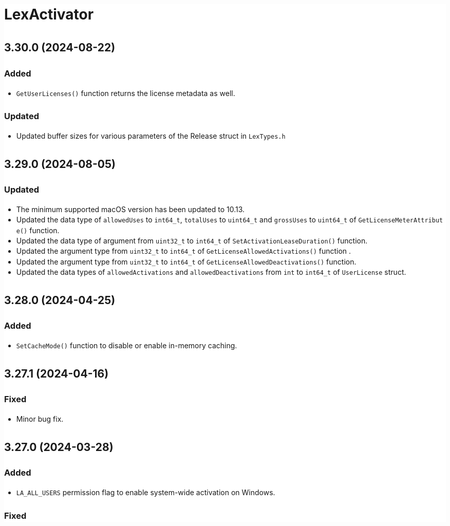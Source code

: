 # LexActivator

## **3.30.0 (2024-08-22)**

### **Added**

* `GetUserLicenses()` function returns the license metadata as well.

### Updated

* Updated buffer sizes for various parameters of the Release struct in `LexTypes.h`

## **3.29.0 (2024-08-05)**

### **Updated**

* The minimum supported macOS version has been updated to 10.13.
* Updated the data type of `allowedUses` to `int64_t`, `totalUses` to `uint64_t` and `grossUses` to `uint64_t` of `GetLicenseMeterAttribute()` function.
* Updated the data type of argument from `uint32_t` to `int64_t` of `SetActivationLeaseDuration()` function.
* Updated the argument type from `uint32_t` to `int64_t` of `GetLicenseAllowedActivations()` function .
* Updated the argument type from `uint32_t` to `int64_t` of `GetLicenseAllowedDeactivations()` function.
* Updated the data types of `allowedActivations` and `allowedDeactivations` from `int` to `int64_t` of `UserLicense` struct.

## 3.28.0 (2024-04-25)

### Added

* `SetCacheMode()` function to disable or enable in-memory caching.

## 3.27.1 (2024-04-16)

### Fixed

* Minor bug fix.

## 3.27.0 (2024-03-28)

### Added

* `LA_ALL_USERS` permission flag to enable system-wide activation on Windows.

### Fixed
